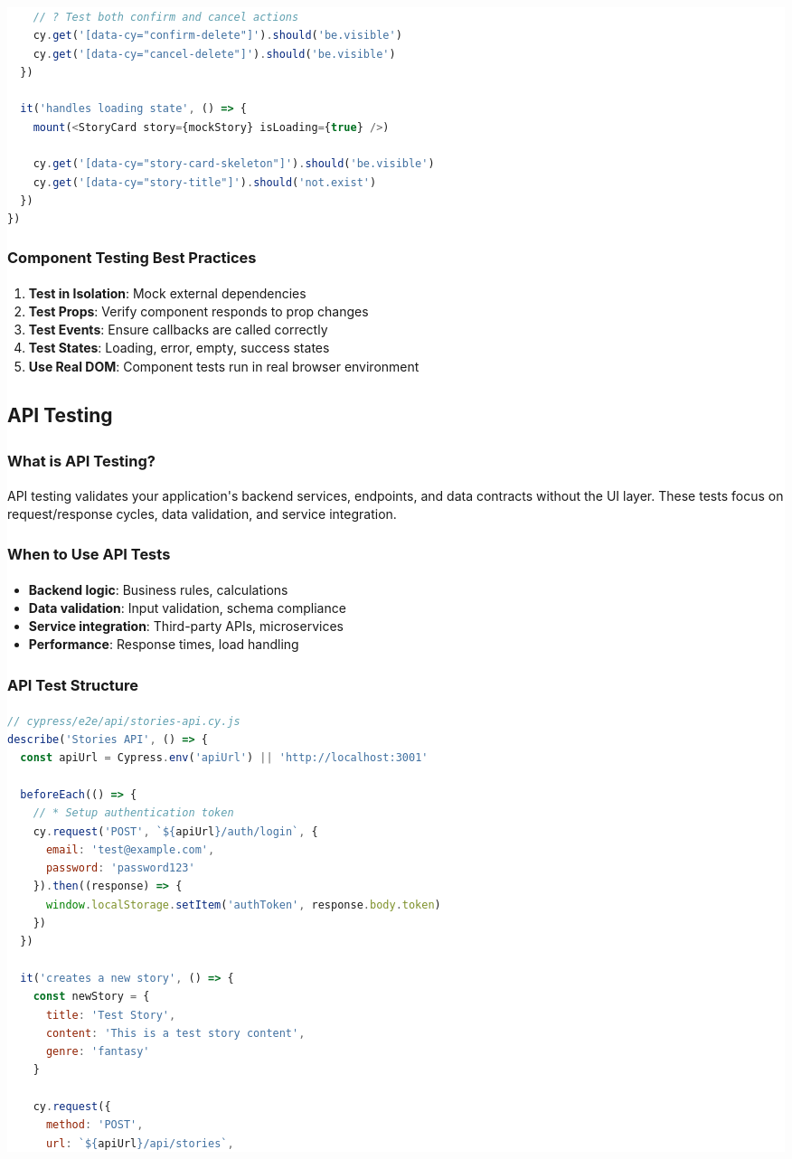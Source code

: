 ```javascript
    // ? Test both confirm and cancel actions
    cy.get('[data-cy="confirm-delete"]').should('be.visible')
    cy.get('[data-cy="cancel-delete"]').should('be.visible')
  })

  it('handles loading state', () => {
    mount(<StoryCard story={mockStory} isLoading={true} />)
    
    cy.get('[data-cy="story-card-skeleton"]').should('be.visible')
    cy.get('[data-cy="story-title"]').should('not.exist')
  })
})
```

### Component Testing Best Practices

1. **Test in Isolation**: Mock external dependencies
2. **Test Props**: Verify component responds to prop changes
3. **Test Events**: Ensure callbacks are called correctly
4. **Test States**: Loading, error, empty, success states
5. **Use Real DOM**: Component tests run in real browser environment

## API Testing

### What is API Testing?

API testing validates your application's backend services, endpoints, and data contracts without the UI layer. These tests focus on request/response cycles, data validation, and service integration.

### When to Use API Tests

- **Backend logic**: Business rules, calculations
- **Data validation**: Input validation, schema compliance
- **Service integration**: Third-party APIs, microservices
- **Performance**: Response times, load handling

### API Test Structure

```javascript
// cypress/e2e/api/stories-api.cy.js
describe('Stories API', () => {
  const apiUrl = Cypress.env('apiUrl') || 'http://localhost:3001'
  
  beforeEach(() => {
    // * Setup authentication token
    cy.request('POST', `${apiUrl}/auth/login`, {
      email: 'test@example.com',
      password: 'password123'
    }).then((response) => {
      window.localStorage.setItem('authToken', response.body.token)
    })
  })

  it('creates a new story', () => {
    const newStory = {
      title: 'Test Story',
      content: 'This is a test story content',
      genre: 'fantasy'
    }

    cy.request({
      method: 'POST',
      url: `${apiUrl}/api/stories`,
```